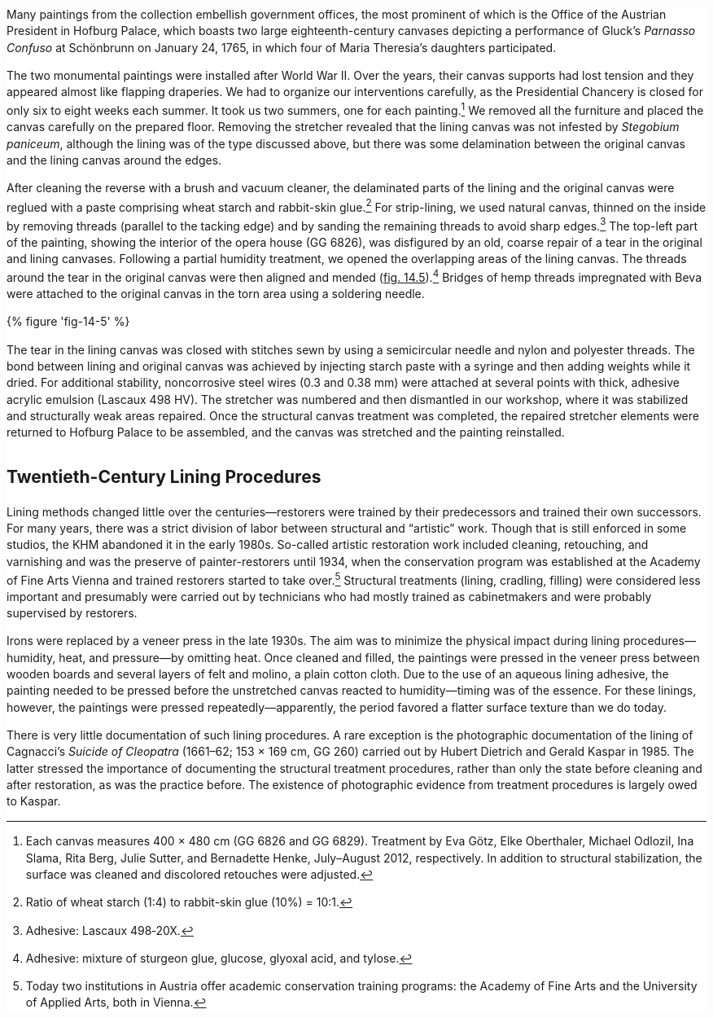 Many paintings from the collection embellish government offices, the most prominent of which is the Office of the Austrian President in Hofburg Palace, which boasts two large eighteenth-century canvases depicting a performance of Gluck’s *Parnasso Confuso* at Schönbrunn on January 24, 1765, in which four of Maria Theresia’s daughters participated.

The two monumental paintings were installed after World War II. Over the years, their canvas supports had lost tension and they appeared almost like flapping draperies. We had to organize our interventions carefully, as the Presidential Chancery is closed for only six to eight weeks each summer. It took us two summers, one for each painting.[^16] We removed all the furniture and placed the canvas carefully on the prepared floor. Removing the stretcher revealed that the lining canvas was not infested by *Stegobium paniceum*, although the lining was of the type discussed above, but there was some delamination between the original canvas and the lining canvas around the edges.

After cleaning the reverse with a brush and vacuum cleaner, the delaminated parts of the lining and the original canvas were reglued with a paste comprising wheat starch and rabbit-skin glue.[^17] For strip-lining, we used natural canvas, thinned on the inside by removing threads (parallel to the tacking edge) and by sanding the remaining threads to avoid sharp edges.[^18] The top-left part of the painting, showing the interior of the opera house (GG 6826), was disfigured by an old, coarse repair of a tear in the original and lining canvases. Following a partial humidity treatment, we opened the overlapping areas of the lining canvas. The threads around the tear in the original canvas were then aligned and mended ([fig. 14.5](#fig-14-5)).[^19] Bridges of hemp threads impregnated with Beva were attached to the original canvas in the torn area using a soldering needle.

{% figure 'fig-14-5' %}

The tear in the lining canvas was closed with stitches sewn by using a semicircular needle and nylon and polyester threads. The bond between lining and original canvas was achieved by injecting starch paste with a syringe and then adding weights while it dried. For additional stability, noncorrosive steel wires (0.3 and 0.38 mm) were attached at several points with thick, adhesive acrylic emulsion (Lascaux 498 HV). The stretcher was numbered and then dismantled in our workshop, where it was stabilized and structurally weak areas repaired. Once the structural canvas treatment was completed, the repaired stretcher elements were returned to Hofburg Palace to be assembled, and the canvas was stretched and the painting reinstalled.

## Twentieth-Century Lining Procedures

Lining methods changed little over the centuries—restorers were trained by their predecessors and trained their own successors. For many years, there was a strict division of labor between structural and “artistic” work. Though that is still enforced in some studios, the KHM abandoned it in the early 1980s. So-called artistic restoration work included cleaning, retouching, and varnishing and was the preserve of painter-restorers until 1934, when the conservation program was established at the Academy of Fine Arts Vienna and trained restorers started to take over.[^20] Structural treatments (lining, cradling, filling) were considered less important and presumably were carried out by technicians who had mostly trained as cabinetmakers and were probably supervised by restorers.

Irons were replaced by a veneer press in the late 1930s. The aim was to minimize the physical impact during lining procedures—humidity, heat, and pressure—by omitting heat. Once cleaned and filled, the paintings were pressed in the veneer press between wooden boards and several layers of felt and molino, a plain cotton cloth. Due to the use of an aqueous lining adhesive, the painting needed to be pressed before the unstretched canvas reacted to humidity—timing was of the essence. For these linings, however, the paintings were pressed repeatedly—apparently, the period favored a flatter surface texture than we do today.

There is very little documentation of such lining procedures. A rare exception is the photographic documentation of the lining of Cagnacci’s *Suicide of Cleopatra* (1661–62; 153 × 169 cm, GG 260) carried out by Hubert Dietrich and Gerald Kaspar in 1985. The latter stressed the importance of documenting the structural treatment procedures, rather than only the state before cleaning and after restoration, as was the practice before. The existence of photographic evidence from treatment procedures is largely owed to Kaspar.


[^1]: More than a thousand (1,046) paintings in the collection are over 200 centimeters in at least one dimension.
[^2]: A prominent example is Giorgione’s *Three Philosophers*, which is listed as stored and without strainer (“ohne Blindrahm”) in the 1772 inventory.
[^3]: See https://www.khm.at/en/objectdb/detail/3392/?offset=0&lv=list.
[^4]: Facings covering the entire surface were removed on the following paintings: *Jacob with Esau*, by Johann Heinrich Schönfeld (98 × 181 cm, GG 1145); *Georg Castriota, Called Skanderbeg, Duke of Albania*, Northern Italian (213.3 × 98.3 cm, GG 7954, treatment by Claire Toussat in 2012); *Resurrection of Christ*, by Garofalo (314 × 181 cm, GG 9551, treatment by Ingrid Hopfner in 2015); and *Franz I Stephan and Maria Theresia with Eleven of their Children*, by the School of Martin van Meytens the Younger (200.7 × 179.3 cm, GG 3149).
[^5]: The largest canvas is 400 x 800 cm: Pierre Benevault des Mares, *Diana Commands to Hunt* (1672; GG 6890). It is stored on a roll.
[^6]: The same type of lining is seen on Titian’s *Nymph and Shepherd*, 1570–75 (150 × 187 cm, GG 1825), with an inscription on the reverse: “Hickel rep. 1774” ({% cite 'Oberthaler 2008' '192' %}).
[^7]: See https://www.khm.at/en/objectdb/detail/1944/?offset=12&lv=list.
[^8]: Filling material: linen fibers cut, precooked, and bound with sturgeon glue (20%) and wheat starch (13%).
[^9]: Consolidation of flaking paint layers: sturgeon glue (7%) with surfactant Surfynol 61 (3,5-dimethyl-1-Hexen-3-ol). Strip-lining: natural canvas (flax fibers) and the copolymer butyl methacrylate dispersion Lascaux 498 HV.
[^10]: Caravaggio, *Rosary Madonna*, ca. 1601 (364.5 × 249.5 cm, GG 147). https://www.khm.at/en/objectdb/detail/425/?offset=8&lv=list. Treatment was carried out in September 2019 by Eva Götz, Michael Odlozil, and Ina Slama.
[^11]: According to art historian Alice Hoppe-Harnoncourt, the painting was evacuated on a “big drum” (i.e., cylinder) together with seven other Italian and Netherlandish paintings in 1809 (email correspondence, February 27, 2020). I am grateful to Alice Hoppe-Harnoncourt for this information.
[^12]: The earliest record of the *Rosary Madonna*’s size from 1824 (room 6, no. 20) already gives the reduced height, as does the 1837 catalogue ({% cite 'Krafft 1837' '33' %}).
[^13]: *Caravaggio & Bernini—The Discovery of Emotion.* KHM Vienna, October 15, 2019–January 19, 2020.
[^14]: This was indicated by the reduced height of 337 cm in the 1837 catalogue ({% cite 'Krafft 1837' '33' %}).
[^15]: Treatment by Eva Götz and Michael Odlozil; structural assistance by Rhe Suykens and Laura Hack, November 2017–February 2020.
[^16]: Each canvas measures 400 × 480 cm (GG 6826 and GG 6829). Treatment by Eva Götz, Elke Oberthaler, Michael Odlozil, Ina Slama, Rita Berg, Julie Sutter, and Bernadette Henke, July–August 2012, respectively. In addition to structural stabilization, the surface was cleaned and discolored retouches were adjusted.
[^17]: Ratio of wheat starch (1:4) to rabbit-skin glue (10%) = 10:1.
[^18]: Adhesive: Lascaux 498‑20X.
[^19]: Adhesive: mixture of sturgeon glue, glucose, glyoxal acid, and tylose.
[^20]: Today two institutions in Austria offer academic conservation training programs: the Academy of Fine Arts and the University of Applied Arts, both in Vienna.
[^21]: Lining of Gottfried Libalt’s painting is not documented. Pietro de Pomis’s painting was lined in 1963.
[^22]: Rare exceptions exist in late acquisitions or treatments performed outside the KHM.
[^23]: Jêrome Dusquenois, *Archduke Leopold Wilhelm*, 1650, marble, KK 8932.
[^24]: Treatment performed by the team of Atelier Walde Vienna, October 2012–February 2013.
[^25]: Size before treatment was 253 x 119 cm.
[^26]: “827. Ein grosses Stuckh von Öhlfarb auff Leinwaeth . . . In einer schmallen, schwartzen Ramen, hoch 10 Spann 9 Finger vnd braidt 9 Spann / 5 Finger./ deponiert” (A large oil painting on canvas . . . in a narrow black frame, ca. 300 by ca. 188 cm / stored). Size listed in 1659 inventory is 226.72 x 197.6 cm, including frame. Size after treatment (stretcher) is 225 x 196 cm.
[^27]: Indirect humidification above nonwoven Gore-Tex fabric, and subsequent drying under pressure (sandbags). Severely distorted areas of canvas were rearranged after vaporization using insect pins.
[^28]: Thread-by-thread tear mending with sturgeon glue 20% and wheat starch (ratio 1:2). New thread material: linen (flax), color-adjusted to original canvas threads and coated with 3% Kollotex.
[^29]: Same adhesives as in tear mending, see preceding note.